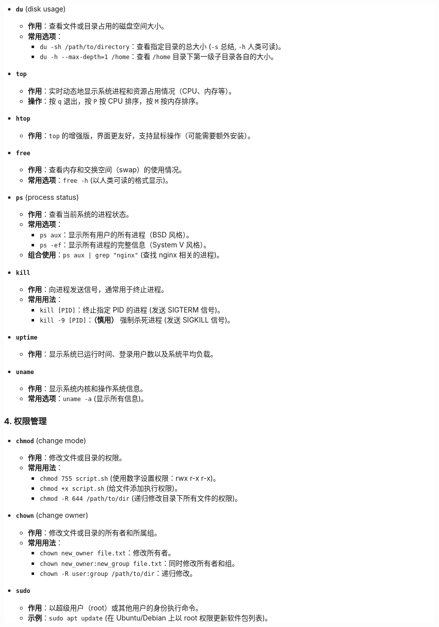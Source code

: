 * **`du`** (disk usage)
    * **作用**：查看文件或目录占用的磁盘空间大小。
    * **常用选项**：
        * `du -sh /path/to/directory`：查看指定目录的总大小 (`-s` 总结, `-h` 人类可读)。
        * `du -h --max-depth=1 /home`：查看 `/home` 目录下第一级子目录各自的大小。

* **`top`**
    * **作用**：实时动态地显示系统进程和资源占用情况（CPU、内存等）。
    * **操作**：按 `q` 退出，按 `P` 按 CPU 排序，按 `M` 按内存排序。

* **`htop`**
    * **作用**：`top` 的增强版，界面更友好，支持鼠标操作（可能需要额外安装）。

* **`free`**
    * **作用**：查看内存和交换空间（swap）的使用情况。
    * **常用选项**：`free -h` (以人类可读的格式显示)。

* **`ps`** (process status)
    * **作用**：查看当前系统的进程状态。
    * **常用选项**：
        * `ps aux`：显示所有用户的所有进程（BSD 风格）。
        * `ps -ef`：显示所有进程的完整信息（System V 风格）。
    * **组合使用**：`ps aux | grep "nginx"` (查找 nginx 相关的进程)。

* **`kill`**
    * **作用**：向进程发送信号，通常用于终止进程。
    * **常用用法**：
        * `kill [PID]`：终止指定 PID 的进程 (发送 SIGTERM 信号)。
        * `kill -9 [PID]`：**（慎用）** 强制杀死进程 (发送 SIGKILL 信号)。

* **`uptime`**
    * **作用**：显示系统已运行时间、登录用户数以及系统平均负载。

* **`uname`**
    * **作用**：显示系统内核和操作系统信息。
    * **常用选项**：`uname -a` (显示所有信息)。

### 4. 权限管理

* **`chmod`** (change mode)
    * **作用**：修改文件或目录的权限。
    * **常用用法**：
        * `chmod 755 script.sh` (使用数字设置权限：rwx r-x r-x)。
        * `chmod +x script.sh` (给文件添加执行权限)。
        * `chmod -R 644 /path/to/dir` (递归修改目录下所有文件的权限)。

* **`chown`** (change owner)
    * **作用**：修改文件或目录的所有者和所属组。
    * **常用用法**：
        * `chown new_owner file.txt`：修改所有者。
        * `chown new_owner:new_group file.txt`：同时修改所有者和组。
        * `chown -R user:group /path/to/dir`：递归修改。

* **`sudo`**
    * **作用**：以超级用户（root）或其他用户的身份执行命令。
    * **示例**：`sudo apt update` (在 Ubuntu/Debian 上以 root 权限更新软件包列表)。
